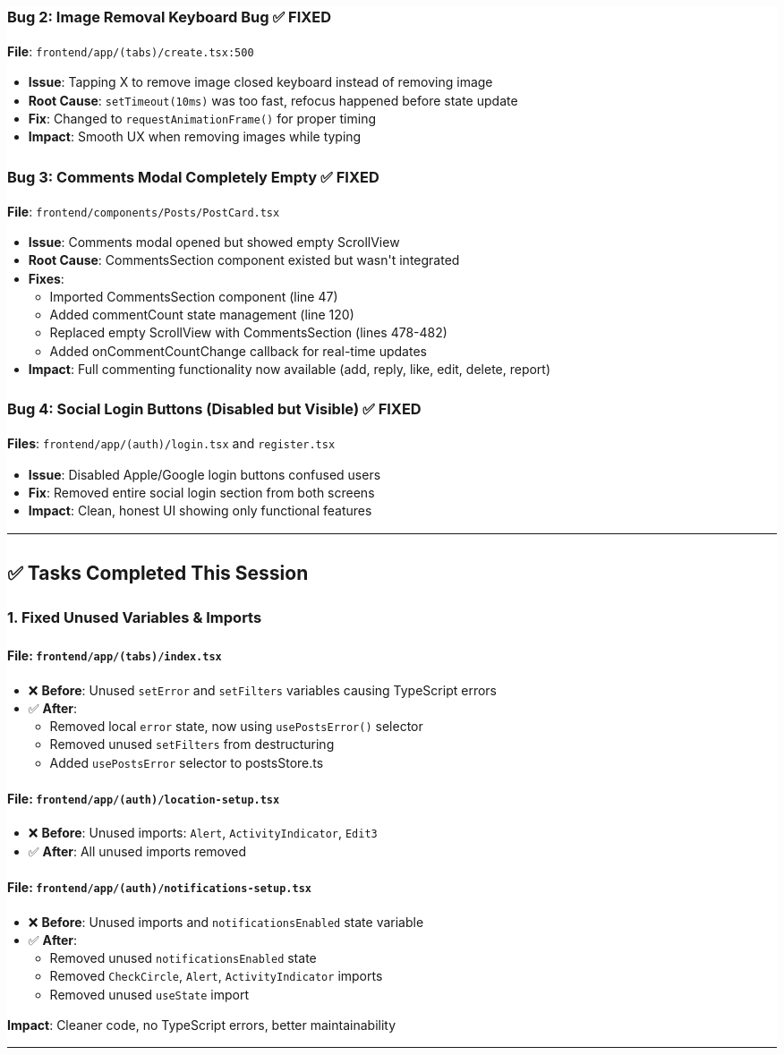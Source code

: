 ### Bug 2: Image Removal Keyboard Bug ✅ FIXED
**File**: `frontend/app/(tabs)/create.tsx:500`
- **Issue**: Tapping X to remove image closed keyboard instead of removing image
- **Root Cause**: `setTimeout(10ms)` was too fast, refocus happened before state update
- **Fix**: Changed to `requestAnimationFrame()` for proper timing
- **Impact**: Smooth UX when removing images while typing

### Bug 3: Comments Modal Completely Empty ✅ FIXED
**File**: `frontend/components/Posts/PostCard.tsx`
- **Issue**: Comments modal opened but showed empty ScrollView
- **Root Cause**: CommentsSection component existed but wasn't integrated
- **Fixes**:
  - Imported CommentsSection component (line 47)
  - Added commentCount state management (line 120)
  - Replaced empty ScrollView with CommentsSection (lines 478-482)
  - Added onCommentCountChange callback for real-time updates
- **Impact**: Full commenting functionality now available (add, reply, like, edit, delete, report)

### Bug 4: Social Login Buttons (Disabled but Visible) ✅ FIXED
**Files**: `frontend/app/(auth)/login.tsx` and `register.tsx`
- **Issue**: Disabled Apple/Google login buttons confused users
- **Fix**: Removed entire social login section from both screens
- **Impact**: Clean, honest UI showing only functional features

---

## ✅ Tasks Completed This Session

### 1. **Fixed Unused Variables & Imports**

#### File: `frontend/app/(tabs)/index.tsx`
- ❌ **Before**: Unused `setError` and `setFilters` variables causing TypeScript errors
- ✅ **After**:
  - Removed local `error` state, now using `usePostsError()` selector
  - Removed unused `setFilters` from destructuring
  - Added `usePostsError` selector to postsStore.ts

#### File: `frontend/app/(auth)/location-setup.tsx`
- ❌ **Before**: Unused imports: `Alert`, `ActivityIndicator`, `Edit3`
- ✅ **After**: All unused imports removed

#### File: `frontend/app/(auth)/notifications-setup.tsx`
- ❌ **Before**: Unused imports and `notificationsEnabled` state variable
- ✅ **After**:
  - Removed unused `notificationsEnabled` state
  - Removed `CheckCircle`, `Alert`, `ActivityIndicator` imports
  - Removed unused `useState` import

**Impact**: Cleaner code, no TypeScript errors, better maintainability

---